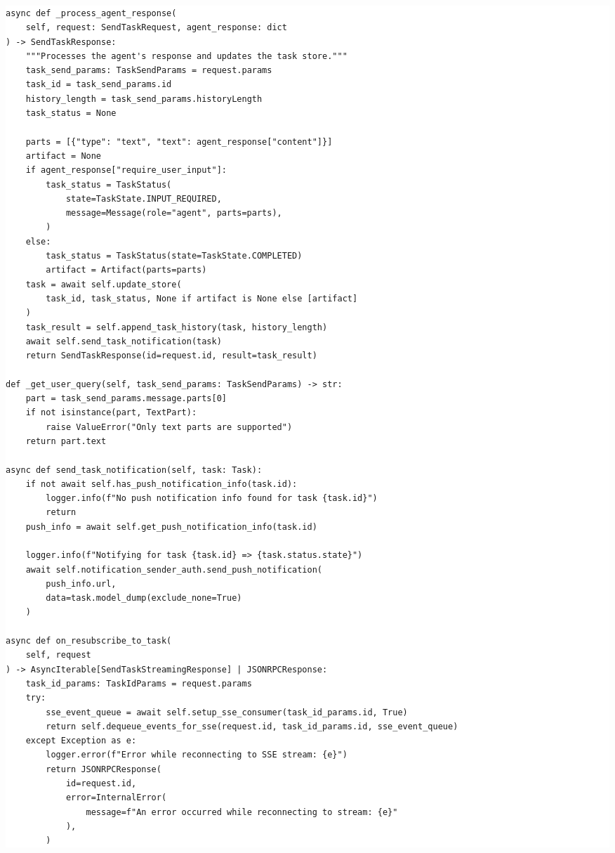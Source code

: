     async def _process_agent_response(
        self, request: SendTaskRequest, agent_response: dict
    ) -> SendTaskResponse:
        """Processes the agent's response and updates the task store."""
        task_send_params: TaskSendParams = request.params
        task_id = task_send_params.id
        history_length = task_send_params.historyLength
        task_status = None

        parts = [{"type": "text", "text": agent_response["content"]}]
        artifact = None
        if agent_response["require_user_input"]:
            task_status = TaskStatus(
                state=TaskState.INPUT_REQUIRED,
                message=Message(role="agent", parts=parts),
            )
        else:
            task_status = TaskStatus(state=TaskState.COMPLETED)
            artifact = Artifact(parts=parts)
        task = await self.update_store(
            task_id, task_status, None if artifact is None else [artifact]
        )
        task_result = self.append_task_history(task, history_length)
        await self.send_task_notification(task)
        return SendTaskResponse(id=request.id, result=task_result)
    
    def _get_user_query(self, task_send_params: TaskSendParams) -> str:
        part = task_send_params.message.parts[0]
        if not isinstance(part, TextPart):
            raise ValueError("Only text parts are supported")
        return part.text
    
    async def send_task_notification(self, task: Task):
        if not await self.has_push_notification_info(task.id):
            logger.info(f"No push notification info found for task {task.id}")
            return
        push_info = await self.get_push_notification_info(task.id)

        logger.info(f"Notifying for task {task.id} => {task.status.state}")
        await self.notification_sender_auth.send_push_notification(
            push_info.url,
            data=task.model_dump(exclude_none=True)
        )

    async def on_resubscribe_to_task(
        self, request
    ) -> AsyncIterable[SendTaskStreamingResponse] | JSONRPCResponse:
        task_id_params: TaskIdParams = request.params
        try:
            sse_event_queue = await self.setup_sse_consumer(task_id_params.id, True)
            return self.dequeue_events_for_sse(request.id, task_id_params.id, sse_event_queue)
        except Exception as e:
            logger.error(f"Error while reconnecting to SSE stream: {e}")
            return JSONRPCResponse(
                id=request.id,
                error=InternalError(
                    message=f"An error occurred while reconnecting to stream: {e}"
                ),
            )
    
